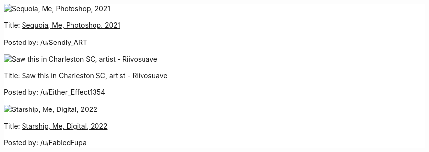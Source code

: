 <div class="card">
  <div class="card-image">
    <img class="post-img" src="https://i.redd.it/s38mewc7bqm81.png" alt="Sequoia, Me, Photoshop, 2021" title="Sequoia, Me, Photoshop, 2021" />
  </div>
  <div class="card-content">
    <div class="media">
      <div class="media-content">
        <p class="title is-4">
           Title: <a href="https://www.reddit.com/r/Art/comments/tbmzng/sequoia_me_photoshop_2021/">Sequoia, Me, Photoshop, 2021</a>
        </p>
        <p class="subtitle is-4">Posted by: /u/Sendly_ART</p>
      </div>
    </div>
  </div>
</div>

<div class="card">
  <div class="card-image">
    <img class="post-img" src="https://i.redd.it/xytejwh1ynn81.jpg" alt="Saw this in Charleston SC, artist - Riivosuave" title="Saw this in Charleston SC, artist - Riivosuave" />
  </div>
  <div class="card-content">
    <div class="media">
      <div class="media-content">
        <p class="title is-4">
           Title: <a href="https://www.reddit.com/r/streetart/comments/tf7zen/saw_this_in_charleston_sc_artist_riivosuave/">Saw this in Charleston SC, artist - Riivosuave</a>
        </p>
        <p class="subtitle is-4">Posted by: /u/Either_Effect1354</p>
      </div>
    </div>
  </div>
</div>

<div class="card">
  <div class="card-image">
    <img class="post-img" src="https://i.redd.it/xmojy0uojxn81.jpg" alt="Starship, Me, Digital, 2022" title="Starship, Me, Digital, 2022" />
  </div>
  <div class="card-content">
    <div class="media">
      <div class="media-content">
        <p class="title is-4">
           Title: <a href="https://www.reddit.com/r/Art/comments/tg83tg/starship_me_digital_2022/">Starship, Me, Digital, 2022</a>
        </p>
        <p class="subtitle is-4">Posted by: /u/FabledFupa</p>
      </div>
    </div>
  </div>
</div>
